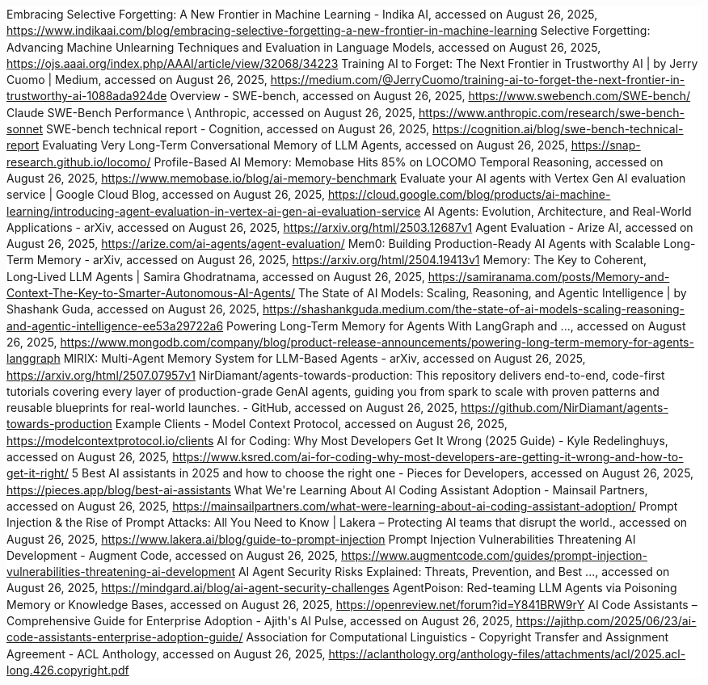 Embracing Selective Forgetting: A New Frontier in Machine Learning - Indika AI, accessed on August 26, 2025, https://www.indikaai.com/blog/embracing-selective-forgetting-a-new-frontier-in-machine-learning
Selective Forgetting: Advancing Machine Unlearning Techniques and Evaluation in Language Models, accessed on August 26, 2025, https://ojs.aaai.org/index.php/AAAI/article/view/32068/34223
Training AI to Forget: The Next Frontier in Trustworthy AI | by Jerry Cuomo | Medium, accessed on August 26, 2025, https://medium.com/@JerryCuomo/training-ai-to-forget-the-next-frontier-in-trustworthy-ai-1088ada924de
Overview - SWE-bench, accessed on August 26, 2025, https://www.swebench.com/SWE-bench/
Claude SWE-Bench Performance \ Anthropic, accessed on August 26, 2025, https://www.anthropic.com/research/swe-bench-sonnet
SWE-bench technical report - Cognition, accessed on August 26, 2025, https://cognition.ai/blog/swe-bench-technical-report
Evaluating Very Long-Term Conversational Memory of LLM Agents, accessed on August 26, 2025, https://snap-research.github.io/locomo/
Profile-Based AI Memory: Memobase Hits 85% on LOCOMO Temporal Reasoning, accessed on August 26, 2025, https://www.memobase.io/blog/ai-memory-benchmark
Evaluate your AI agents with Vertex Gen AI evaluation service | Google Cloud Blog, accessed on August 26, 2025, https://cloud.google.com/blog/products/ai-machine-learning/introducing-agent-evaluation-in-vertex-ai-gen-ai-evaluation-service
AI Agents: Evolution, Architecture, and Real-World Applications - arXiv, accessed on August 26, 2025, https://arxiv.org/html/2503.12687v1
Agent Evaluation - Arize AI, accessed on August 26, 2025, https://arize.com/ai-agents/agent-evaluation/
Mem0: Building Production-Ready AI Agents with Scalable Long-Term Memory - arXiv, accessed on August 26, 2025, https://arxiv.org/html/2504.19413v1
Memory: The Key to Coherent, Long‑Lived LLM Agents | Samira Ghodratnama, accessed on August 26, 2025, https://samiranama.com/posts/Memory-and-Context-The-Key-to-Smarter-Autonomous-AI-Agents/
The State of AI Models: Scaling, Reasoning, and Agentic Intelligence | by Shashank Guda, accessed on August 26, 2025, https://shashankguda.medium.com/the-state-of-ai-models-scaling-reasoning-and-agentic-intelligence-ee53a29722a6
Powering Long-Term Memory for Agents With LangGraph and ..., accessed on August 26, 2025, https://www.mongodb.com/company/blog/product-release-announcements/powering-long-term-memory-for-agents-langgraph
MIRIX: Multi-Agent Memory System for LLM-Based Agents - arXiv, accessed on August 26, 2025, https://arxiv.org/html/2507.07957v1
NirDiamant/agents-towards-production: This repository delivers end-to-end, code-first tutorials covering every layer of production-grade GenAI agents, guiding you from spark to scale with proven patterns and reusable blueprints for real-world launches. - GitHub, accessed on August 26, 2025, https://github.com/NirDiamant/agents-towards-production
Example Clients - Model Context Protocol, accessed on August 26, 2025, https://modelcontextprotocol.io/clients
AI for Coding: Why Most Developers Get It Wrong (2025 Guide) - Kyle Redelinghuys, accessed on August 26, 2025, https://www.ksred.com/ai-for-coding-why-most-developers-are-getting-it-wrong-and-how-to-get-it-right/
5 Best AI assistants in 2025 and how to choose the right one - Pieces for Developers, accessed on August 26, 2025, https://pieces.app/blog/best-ai-assistants
What We're Learning About AI Coding Assistant Adoption - Mainsail Partners, accessed on August 26, 2025, https://mainsailpartners.com/what-were-learning-about-ai-coding-assistant-adoption/
Prompt Injection & the Rise of Prompt Attacks: All You Need to Know | Lakera – Protecting AI teams that disrupt the world., accessed on August 26, 2025, https://www.lakera.ai/blog/guide-to-prompt-injection
Prompt Injection Vulnerabilities Threatening AI Development - Augment Code, accessed on August 26, 2025, https://www.augmentcode.com/guides/prompt-injection-vulnerabilities-threatening-ai-development
AI Agent Security Risks Explained: Threats, Prevention, and Best ..., accessed on August 26, 2025, https://mindgard.ai/blog/ai-agent-security-challenges
AgentPoison: Red-teaming LLM Agents via Poisoning Memory or Knowledge Bases, accessed on August 26, 2025, https://openreview.net/forum?id=Y841BRW9rY
AI Code Assistants – Comprehensive Guide for Enterprise Adoption - Ajith's AI Pulse, accessed on August 26, 2025, https://ajithp.com/2025/06/23/ai-code-assistants-enterprise-adoption-guide/
Association for Computational Linguistics - Copyright Transfer and Assignment Agreement - ACL Anthology, accessed on August 26, 2025, https://aclanthology.org/anthology-files/attachments/acl/2025.acl-long.426.copyright.pdf